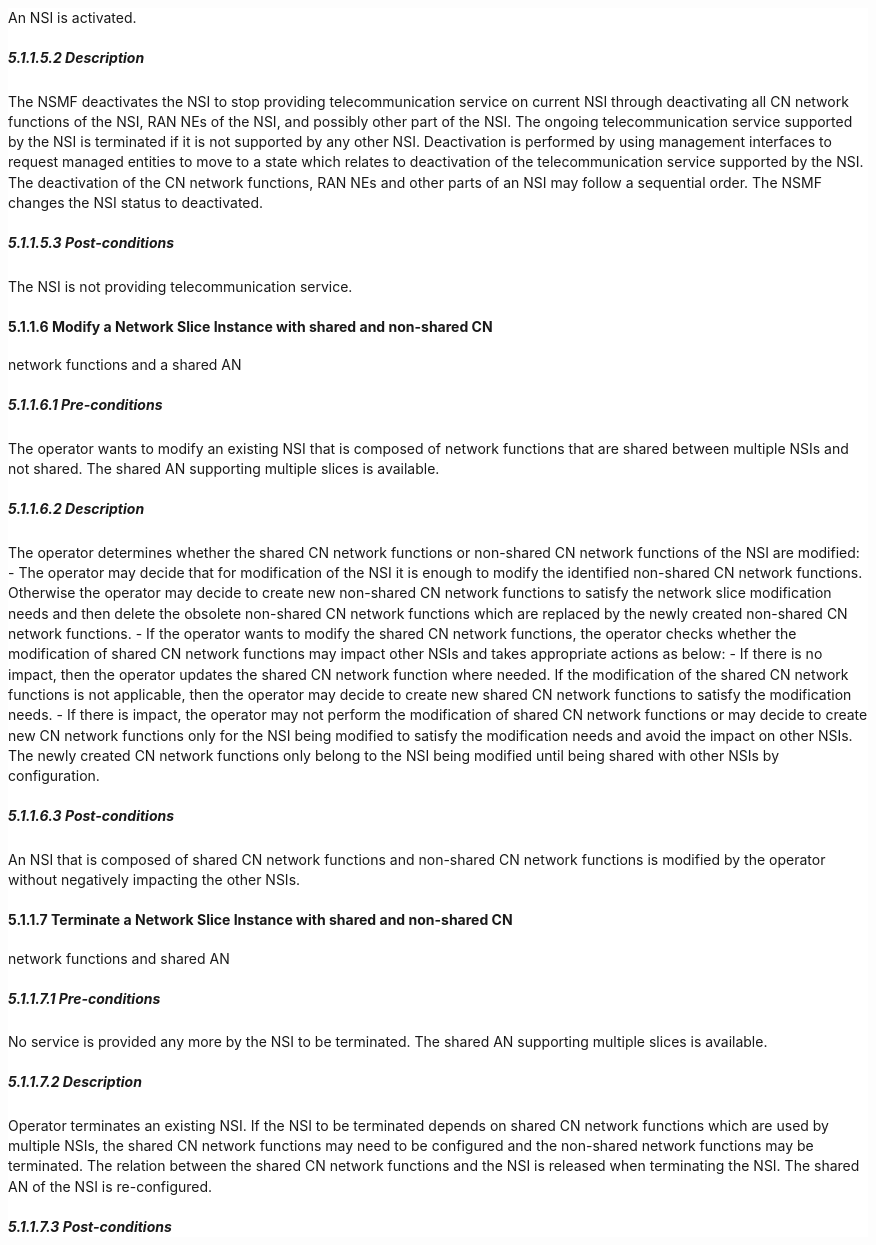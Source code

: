 An NSI is activated.
##### 5.1.1.5.2 Description
The NSMF deactivates the NSI to stop providing telecommunication service on
current NSI through deactivating all CN network functions of the NSI, RAN NEs
of the NSI, and possibly other part of the NSI. The ongoing telecommunication
service supported by the NSI is terminated if it is not supported by any other
NSI. Deactivation is performed by using management interfaces to request
managed entities to move to a state which relates to deactivation of the
telecommunication service supported by the NSI. The deactivation of the CN
network functions, RAN NEs and other parts of an NSI may follow a sequential
order.
The NSMF changes the NSI status to deactivated.
##### 5.1.1.5.3 Post-conditions
The NSI is not providing telecommunication service.
#### 5.1.1.6 Modify a Network Slice Instance with shared and non-shared CN
network functions and a shared AN
##### 5.1.1.6.1 Pre-conditions
The operator wants to modify an existing NSI that is composed of network
functions that are shared between multiple NSIs and not shared.
The shared AN supporting multiple slices is available.
##### 5.1.1.6.2 Description
The operator determines whether the shared CN network functions or non-shared
CN network functions of the NSI are modified:
\- The operator may decide that for modification of the NSI it is enough to
modify the identified non-shared CN network functions. Otherwise the operator
may decide to create new non-shared CN network functions to satisfy the
network slice modification needs and then delete the obsolete non-shared CN
network functions which are replaced by the newly created non-shared CN
network functions.
\- If the operator wants to modify the shared CN network functions, the
operator checks whether the modification of shared CN network functions may
impact other NSIs and takes appropriate actions as below:
\- If there is no impact, then the operator updates the shared CN network
function where needed. If the modification of the shared CN network functions
is not applicable, then the operator may decide to create new shared CN
network functions to satisfy the modification needs.
\- If there is impact, the operator may not perform the modification of shared
CN network functions or may decide to create new CN network functions only for
the NSI being modified to satisfy the modification needs and avoid the impact
on other NSIs. The newly created CN network functions only belong to the NSI
being modified until being shared with other NSIs by configuration.
##### 5.1.1.6.3 Post-conditions
An NSI that is composed of shared CN network functions and non-shared CN
network functions is modified by the operator without negatively impacting the
other NSIs.
#### 5.1.1.7 Terminate a Network Slice Instance with shared and non-shared CN
network functions and shared AN
##### 5.1.1.7.1 Pre-conditions
No service is provided any more by the NSI to be terminated.
The shared AN supporting multiple slices is available.
##### 5.1.1.7.2 Description
Operator terminates an existing NSI. If the NSI to be terminated depends on
shared CN network functions which are used by multiple NSIs, the shared CN
network functions may need to be configured and the non-shared network
functions may be terminated. The relation between the shared CN network
functions and the NSI is released when terminating the NSI. The shared AN of
the NSI is re-configured.
##### 5.1.1.7.3 Post-conditions
